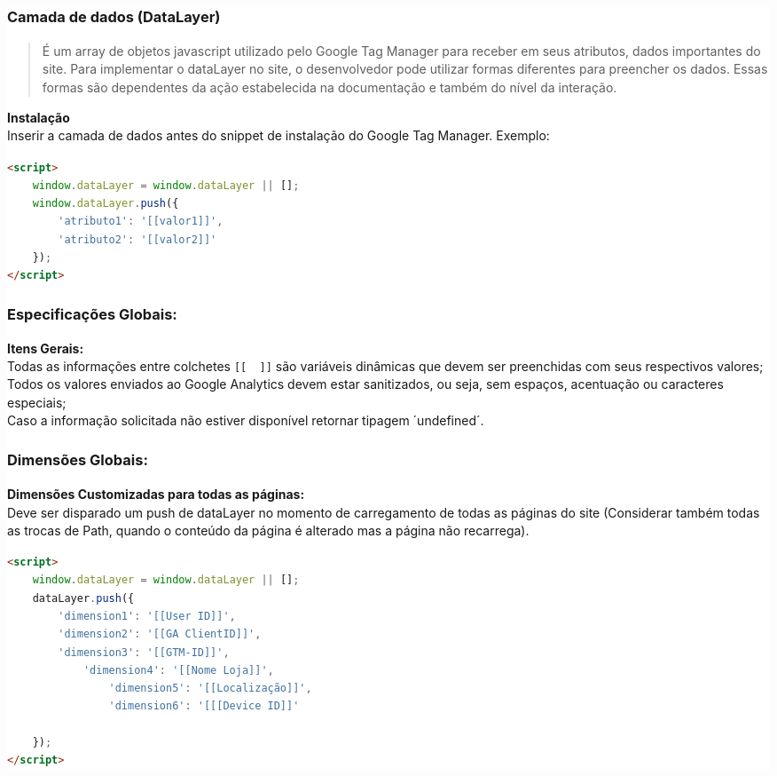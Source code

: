 ### Camada de dados (DataLayer)

> É um array de objetos javascript utilizado pelo Google Tag Manager para receber em seus atributos, dados importantes do site.
Para implementar o dataLayer no site, o desenvolvedor pode utilizar formas diferentes para preencher os dados. Essas formas são dependentes da ação estabelecida na documentação e também do nível da interação.

**Instalação**<br />
Inserir a camada de dados antes do snippet de instalação do Google Tag Manager. Exemplo:


```html
<script>
	window.dataLayer = window.dataLayer || [];
	window.dataLayer.push({
		'atributo1': '[[valor1]]',
		'atributo2': '[[valor2]]'
	});
</script>
```

### Especificações Globais:

**Itens Gerais:**<br />
Todas as informações entre colchetes `[[  ]]` são variáveis dinâmicas que devem ser preenchidas com seus respectivos valores; <br />
Todos os valores enviados ao Google Analytics devem estar sanitizados, ou seja, sem espaços, acentuação ou caracteres especiais; <br />
Caso a informação solicitada não estiver disponível retornar tipagem ´undefined´.



### Dimensões Globais:

**Dimensões Customizadas para todas as páginas:**<br />
Deve ser disparado um push de dataLayer no momento de carregamento de todas as páginas do site (Considerar também todas as trocas de Path, quando o conteúdo da página é alterado mas a página não recarrega).<br />


```html
<script>
	window.dataLayer = window.dataLayer || [];
	dataLayer.push({
		'dimension1': '[[User ID]]',
		'dimension2': '[[GA ClientID]]',
		'dimension3': '[[GTM-ID]]',
	        'dimension4': '[[Nome Loja]]',
                'dimension5': '[[Localização]]',
                'dimension6': '[[[Device ID]]'
	
	});
</script>
```

